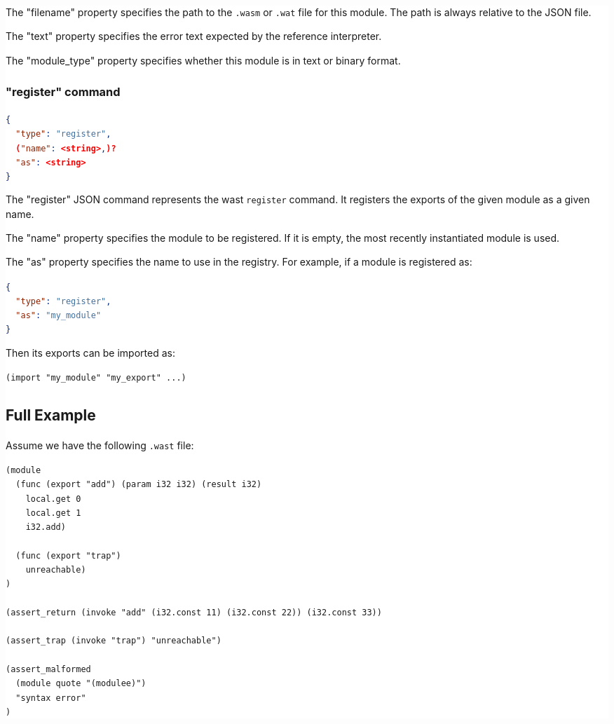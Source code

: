 The "filename" property specifies the path to the `.wasm` or `.wat` file for
this module. The path is always relative to the JSON file.

The "text" property specifies the error text expected by the reference
interpreter.

The "module_type" property specifies whether this module is in text or binary
format.

### "register" command

```json
{
  "type": "register",
  ("name": <string>,)?
  "as": <string>
}
```

The "register" JSON command represents the wast `register` command. It
registers the exports of the given module as a given name.

The "name" property specifies the module to be registered. If it is empty, the
most recently instantiated module is used.

The "as" property specifies the name to use in the registry. For example, if a module is registered as:

```json
{
  "type": "register",
  "as": "my_module"
}
```

Then its exports can be imported as:

```wasm
(import "my_module" "my_export" ...)
```

## Full Example

Assume we have the following `.wast` file:

```wasm
(module
  (func (export "add") (param i32 i32) (result i32)
    local.get 0
    local.get 1
    i32.add)

  (func (export "trap")
    unreachable)
)

(assert_return (invoke "add" (i32.const 11) (i32.const 22)) (i32.const 33))

(assert_trap (invoke "trap") "unreachable")

(assert_malformed
  (module quote "(modulee)")
  "syntax error"
)
```
